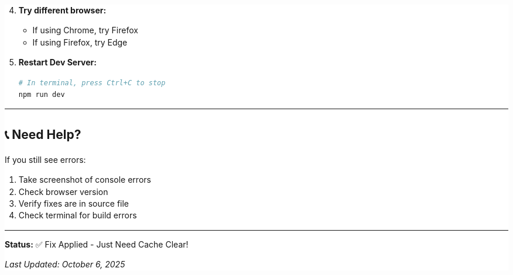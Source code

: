 4. **Try different browser:**
   - If using Chrome, try Firefox
   - If using Firefox, try Edge

5. **Restart Dev Server:**
   ```powershell
   # In terminal, press Ctrl+C to stop
   npm run dev
   ```

---

## 📞 Need Help?

If you still see errors:
1. Take screenshot of console errors
2. Check browser version
3. Verify fixes are in source file
4. Check terminal for build errors

---

**Status:** ✅ Fix Applied - Just Need Cache Clear!

*Last Updated: October 6, 2025*
